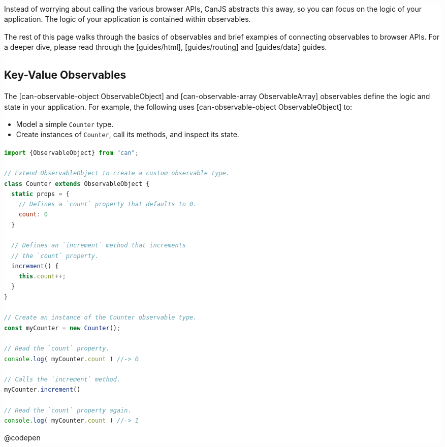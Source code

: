 Instead of worrying about calling the various browser APIs, CanJS abstracts this
away, so you can focus on the logic of your application. The logic of your
application is contained within <span class='obs'>observables</span>.

The rest of this page walks through the basics of <span class='obs'>observables</span> and brief examples
of connecting observables to browser APIs. For a deeper dive, please read through the [guides/html], [guides/routing] and [guides/data]
guides.

## Key-Value Observables

The [can-observable-object ObservableObject] and
[can-observable-array ObservableArray] <span class='obs'>observables</span> define the logic and state
in your application. For example, the following uses [can-observable-object ObservableObject] to:

- Model a simple `Counter` type.
- Create instances of `Counter`, call its methods, and inspect its state.


```js
import {ObservableObject} from "can";

// Extend ObservableObject to create a custom observable type.
class Counter extends ObservableObject {
  static props = {
    // Defines a `count` property that defaults to 0.
    count: 0
  }

  // Defines an `increment` method that increments
  // the `count` property.
  increment() {
    this.count++;
  }
}

// Create an instance of the Counter observable type.
const myCounter = new Counter();

// Read the `count` property.
console.log( myCounter.count ) //-> 0

// Calls the `increment` method.
myCounter.increment()

// Read the `count` property again.
console.log( myCounter.count ) //-> 1
```
@codepen


